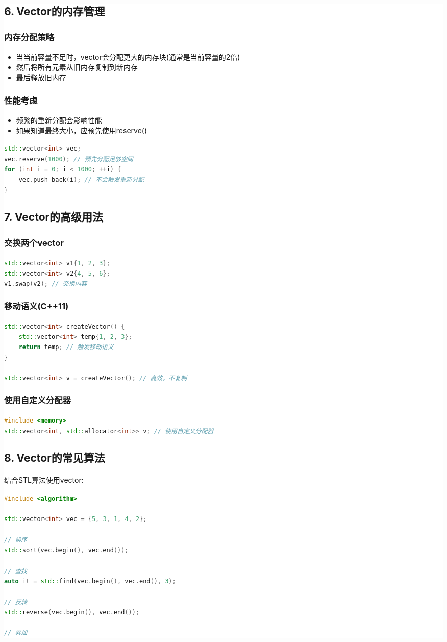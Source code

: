 ## 6. Vector的内存管理

### 内存分配策略
- 当当前容量不足时，vector会分配更大的内存块(通常是当前容量的2倍)
- 然后将所有元素从旧内存复制到新内存
- 最后释放旧内存

### 性能考虑
- 频繁的重新分配会影响性能
- 如果知道最终大小，应预先使用reserve()

```cpp
std::vector<int> vec;
vec.reserve(1000); // 预先分配足够空间
for (int i = 0; i < 1000; ++i) {
    vec.push_back(i); // 不会触发重新分配
}
```

## 7. Vector的高级用法

### 交换两个vector
```cpp
std::vector<int> v1{1, 2, 3};
std::vector<int> v2{4, 5, 6};
v1.swap(v2); // 交换内容
```

### 移动语义(C++11)
```cpp
std::vector<int> createVector() {
    std::vector<int> temp{1, 2, 3};
    return temp; // 触发移动语义
}

std::vector<int> v = createVector(); // 高效，不复制
```

### 使用自定义分配器
```cpp
#include <memory>
std::vector<int, std::allocator<int>> v; // 使用自定义分配器
```

## 8. Vector的常见算法

结合STL算法使用vector:

```cpp
#include <algorithm>

std::vector<int> vec = {5, 3, 1, 4, 2};

// 排序
std::sort(vec.begin(), vec.end());

// 查找
auto it = std::find(vec.begin(), vec.end(), 3);

// 反转
std::reverse(vec.begin(), vec.end());

// 累加
```